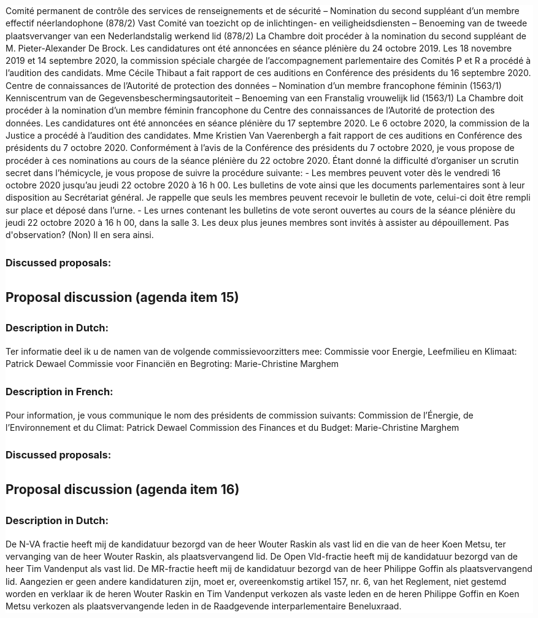 Comité permanent de contrôle des services de renseignements et de sécurité – Nomination du second suppléant d’un membre effectif néerlandophone (878/2) Vast Comité van toezicht op de inlichtingen- en veiligheidsdiensten – Benoeming van de tweede plaatsvervanger van een Nederlandstalig werkend lid (878/2) La Chambre doit procéder à la nomination du second suppléant de M. Pieter-Alexander De Brock. Les candidatures ont été annoncées en séance plénière du 24 octobre 2019. Les 18 novembre 2019 et 14 septembre 2020, la commission spéciale chargée de l’accompagnement parlementaire des Comités P et R a procédé à l’audition des candidats. Mme Cécile Thibaut a fait rapport de ces auditions en Conférence des présidents du 16 septembre 2020. Centre de connaissances de l’Autorité de protection des données – Nomination d’un membre francophone féminin (1563/1) Kenniscentrum van de Gegevensbeschermingsautoriteit – Benoeming van een Franstalig vrouwelijk lid (1563/1) La Chambre doit procéder à la nomination d’un membre féminin francophone du Centre des connaissances de l’Autorité de protection des données. Les candidatures ont été annoncées en séance plénière du 17 septembre 2020. Le 6 octobre 2020, la commission de la Justice a procédé à l’audition des candidates. Mme Kristien Van Vaerenbergh a fait rapport de ces auditions en Conférence des présidents du 7 octobre 2020. Conformément à l’avis de la Conférence des présidents du 7 octobre 2020, je vous propose de procéder à ces nominations au cours de la séance plénière du 22 octobre 2020. Étant donné la difficulté d’organiser un scrutin secret dans l’hémicycle, je vous propose de suivre la procédure suivante: - Les membres peuvent voter dès le vendredi 16 octobre 2020 jusqu’au jeudi 22 octobre 2020 à 16 h 00. Les bulletins de vote ainsi que les documents parlementaires sont à leur disposition au Secrétariat général. Je rappelle que seuls les membres peuvent recevoir le bulletin de vote, celui-ci doit être rempli sur place et déposé dans l’urne. - Les urnes contenant les bulletins de vote seront ouvertes au cours de la séance plénière du jeudi 22 octobre 2020 à 16 h 00, dans la salle 3. Les deux plus jeunes membres sont invités à assister au dépouillement. Pas d'observation? (Non) Il en sera ainsi.



### Discussed proposals:

## Proposal discussion (agenda item 15)

### Description in Dutch:

Ter informatie deel ik u de namen van de volgende commissievoorzitters mee: Commissie voor Energie, Leefmilieu en Klimaat: Patrick Dewael Commissie voor Financiën en Begroting: Marie-Christine Marghem

### Description in French:

Pour information, je vous communique le nom des présidents de commission suivants: Commission de l’Énergie, de l’Environnement et du Climat: Patrick Dewael Commission des Finances et du Budget: Marie-Christine Marghem



### Discussed proposals:

## Proposal discussion (agenda item 16)

### Description in Dutch:

De N-VA fractie heeft mij de kandidatuur bezorgd van de heer Wouter Raskin als vast lid en die van de heer Koen Metsu, ter vervanging van de heer Wouter Raskin, als plaatsvervangend lid. De Open Vld-fractie heeft mij de kandidatuur bezorgd van de heer Tim Vandenput als vast lid. De MR-fractie heeft mij de kandidatuur bezorgd van de heer Philippe Goffin als plaatsvervangend lid. Aangezien er geen andere kandidaturen zijn, moet er, overeenkomstig artikel 157, nr. 6, van het Reglement, niet gestemd worden en verklaar ik de heren Wouter Raskin en Tim Vandenput verkozen als vaste leden en de heren Philippe Goffin en Koen Metsu verkozen als plaatsvervangende leden in de Raadgevende interparlementaire Beneluxraad.
